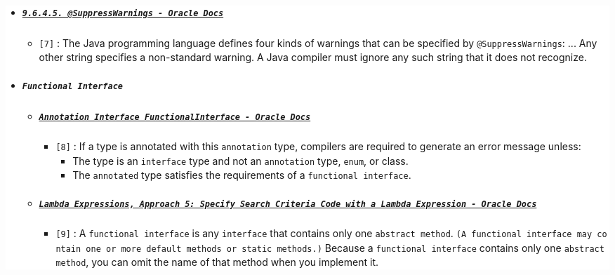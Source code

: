 - ##### [`9.6.4.5. @SuppressWarnings - Oracle Docs`](https://docs.oracle.com/javase/specs/jls/se21/html/jls-9.html#jls-9.6.4.5)
    - `[7]` : The Java programming language defines four kinds of warnings that can be specified by `@SuppressWarnings`: ... Any other string specifies a non-standard warning. A Java compiler must ignore any such string that it does not recognize.

- ##### `Functional Interface`
    - ##### [`Annotation Interface FunctionalInterface - Oracle Docs`](https://docs.oracle.com/en/java/javase/21/docs/api/java.base/java/lang/FunctionalInterface.html)
        - `[8]` : If a type is annotated with this `annotation` type, compilers are required to generate an error message unless:
            - The type is an `interface` type and not an `annotation` type, `enum`, or class.
            - The `annotated` type satisfies the requirements of a `functional interface`.
    
    - ##### [`Lambda Expressions, Approach 5: Specify Search Criteria Code with a Lambda Expression - Oracle Docs`](https://docs.oracle.com/javase/tutorial/java/javaOO/lambdaexpressions.html#approach5)
        - `[9]` : A `functional interface` is any `interface` that contains only one `abstract method`. `(A functional interface may contain one or more default methods or static methods.)` Because a `functional interface` contains only one `abstract method`, you can omit the name of that method when you implement it.
